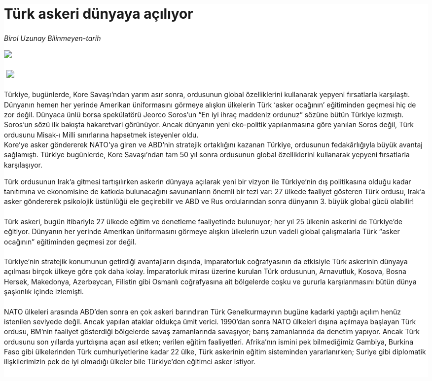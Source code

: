 # Türk askeri dünyaya açılıyor

*Birol Uzunay Bilinmeyen-tarih*

<div>
 <font>
  <img border="0" height="1" src="/web/20041116053302im_/http://aksiyon.com.tr/images/blank.gif"/>
 </font>
 <font class="content">
  <p>
   <img border="0" hspace="5" src="http://web.archive.org/web/20041116053302im_/http://www.aksiyon.com.tr/resim/462/40.jpg" vspace="5"/>
  </p>
 </font>
 <font class="content">
  Türkiye, bugünlerde, Kore Savaşı’ndan yarım asır sonra, ordusunun global özelliklerini kullanarak yepyeni fırsatlarla karşılaştı. Dünyanın hemen her yerinde Amerikan üniformasını görmeye alışkın ülkelerin Türk ‘asker ocağının’ eğitiminden geçmesi hiç de zor değil. Dünyaca ünlü borsa spekülatörü Jeorco Soros’un “En iyi ihraç maddeniz ordunuz” sözüne bütün Türkiye kızmıştı. Soros’un sözü ilk bakışta hakaretvari görünüyor. Ancak dünyanın yeni eko-politik yapılanmasına göre yanılan Soros değil, Türk ordusunu Misak-ı Milli sınırlarına hapsetmek isteyenler oldu.
  <br/>
  Kore’ye asker göndererek NATO’ya giren ve ABD’nin stratejik ortaklığını kazanan Türkiye, ordusunun fedakârlığıyla büyük avantaj sağlamıştı. Türkiye bugünlerde, Kore Savaşı’ndan tam 50 yıl sonra ordusunun global özelliklerini kullanarak yepyeni fırsatlarla karşılaşıyor.
 </font>
 <p>
  <font class="content">
   Türk ordusunun Irak’a gitmesi tartışılırken askerin dünyaya açılarak yeni bir vizyon ile Türkiye’nin dış politikasına olduğu kadar tanıtımına ve ekonomisine de katkıda bulunacağını savunanların önemli bir tezi var: 27 ülkede faaliyet gösteren Türk ordusu, Irak’a asker göndererek psikolojik üstünlüğü ele geçirebilir ve ABD ve Rus ordularından sonra dünyanın 3. büyük global gücü olabilir!
   <br/>
   <br/>
   Türk askeri, bugün itibariyle 27 ülkede eğitim ve denetleme faaliyetinde bulunuyor; her yıl 25 ülkenin askerini de Türkiye’de eğitiyor. Dünyanın her yerinde Amerikan üniformasını görmeye alışkın ülkelerin uzun vadeli global çalışmalarla Türk “asker ocağının” eğitiminden geçmesi zor değil.
   <br/>
   <br/>
   Türkiye’nin stratejik konumunun getirdiği avantajların dışında, imparatorluk coğrafyasının da etkisiyle Türk askerinin dünyaya açılması birçok ülkeye göre çok daha kolay. İmparatorluk mirası üzerine kurulan Türk ordusunun, Arnavutluk, Kosova, Bosna Hersek, Makedonya, Azerbeycan, Filistin gibi Osmanlı coğrafyasına ait bölgelerde coşku ve gururla karşılanmasını bütün dünya şaşkınlık içinde izlemişti.
   <br/>
   <br/>
   NATO ülkeleri arasında ABD’den sonra en çok askeri barındıran Türk Genelkurmayının bugüne kadarki yaptığı açılım henüz istenilen seviyede değil. Ancak yapılan ataklar oldukça ümit verici. 1990’dan sonra NATO ülkeleri dışına açılmaya başlayan Türk ordusu, BM’nin faaliyet gösterdiği bölgelerde savaş zamanlarında savaşıyor; barış zamanlarında da denetim yapıyor. Ancak Türk ordusunu son yıllarda yurtdışına açan asıl etken; verilen eğitim faaliyetleri. Afrika’nın ismini pek bilmediğimiz Gambiya, Burkina Faso gibi ülkelerinden Türk cumhuriyetlerine kadar 22 ülke, Türk askerinin eğitim sisteminden yararlanırken; Suriye gibi diplomatik ilişkilerimizin pek de iyi olmadığı ülkeler bile Türkiye’den eğitimci asker istiyor.
   <br/>
   <br/>